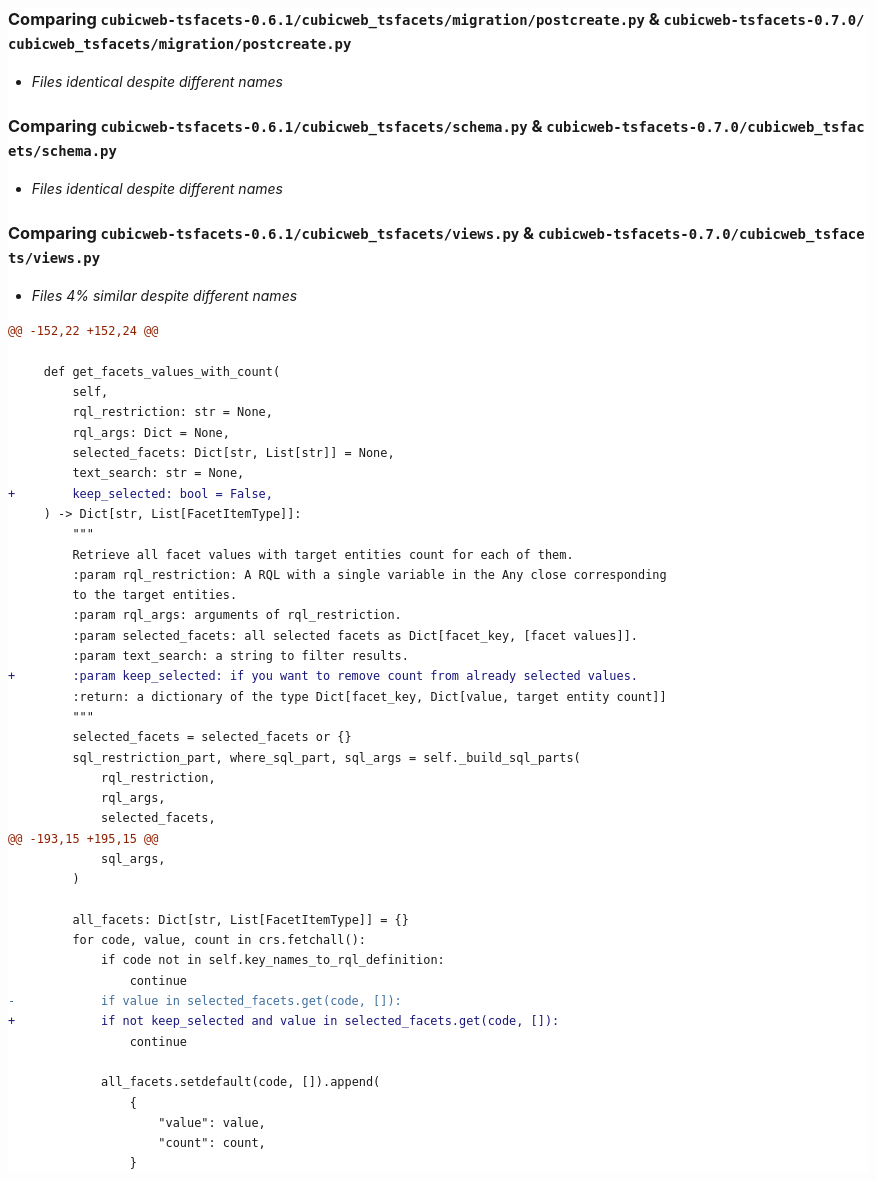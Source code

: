 ```diff
```

### Comparing `cubicweb-tsfacets-0.6.1/cubicweb_tsfacets/migration/postcreate.py` & `cubicweb-tsfacets-0.7.0/cubicweb_tsfacets/migration/postcreate.py`

 * *Files identical despite different names*

### Comparing `cubicweb-tsfacets-0.6.1/cubicweb_tsfacets/schema.py` & `cubicweb-tsfacets-0.7.0/cubicweb_tsfacets/schema.py`

 * *Files identical despite different names*

### Comparing `cubicweb-tsfacets-0.6.1/cubicweb_tsfacets/views.py` & `cubicweb-tsfacets-0.7.0/cubicweb_tsfacets/views.py`

 * *Files 4% similar despite different names*

```diff
@@ -152,22 +152,24 @@
 
     def get_facets_values_with_count(
         self,
         rql_restriction: str = None,
         rql_args: Dict = None,
         selected_facets: Dict[str, List[str]] = None,
         text_search: str = None,
+        keep_selected: bool = False,
     ) -> Dict[str, List[FacetItemType]]:
         """
         Retrieve all facet values with target entities count for each of them.
         :param rql_restriction: A RQL with a single variable in the Any close corresponding
         to the target entities.
         :param rql_args: arguments of rql_restriction.
         :param selected_facets: all selected facets as Dict[facet_key, [facet values]].
         :param text_search: a string to filter results.
+        :param keep_selected: if you want to remove count from already selected values.
         :return: a dictionary of the type Dict[facet_key, Dict[value, target entity count]]
         """
         selected_facets = selected_facets or {}
         sql_restriction_part, where_sql_part, sql_args = self._build_sql_parts(
             rql_restriction,
             rql_args,
             selected_facets,
@@ -193,15 +195,15 @@
             sql_args,
         )
 
         all_facets: Dict[str, List[FacetItemType]] = {}
         for code, value, count in crs.fetchall():
             if code not in self.key_names_to_rql_definition:
                 continue
-            if value in selected_facets.get(code, []):
+            if not keep_selected and value in selected_facets.get(code, []):
                 continue
 
             all_facets.setdefault(code, []).append(
                 {
                     "value": value,
                     "count": count,
                 }
```
